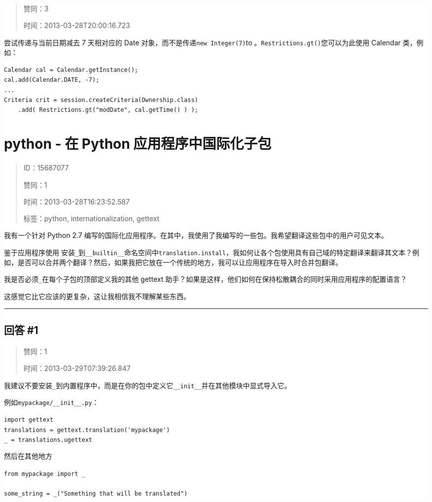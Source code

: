 > 赞同：3
> 
> 时间：2013-03-28T20:00:16.723

尝试传递与当前日期减去 7 天相对应的 Date 对象，而不是传递`new Integer(7)`to 。`Restrictions.gt()`您可以为此使用 Calendar 类，例如：

```
Calendar cal = Calendar.getInstance();
cal.add(Calendar.DATE, -7);
...
Criteria crit = session.createCriteria(Ownership.class)
    .add( Restrictions.gt("modDate", cal.getTime() ) ); 
```

# python - 在 Python 应用程序中国际化子包

> ID：15687077
> 
> 赞同：1
> 
> 时间：2013-03-28T16:23:52.587
> 
> 标签：python, internationalization, gettext

我有一个针对 Python 2.7 编写的国际化应用程序。在其中，我使用了我编写的一些包。我希望翻译这些包中的用户可见文本。

鉴于应用程序使用 安装`_`到`__builtin__`命名空间中`translation.install`，我如何让各个包使用具有自己域的特定翻译来翻译其文本？例如，是否可以合并两个翻译？然后，如果我把它放在一个传统的地方，我可以让应用程序在导入时合并包翻译。

我是否必须`_`在每个子包的顶部定义我的其他 gettext 助手？如果是这样，他们如何在保持松散耦合的同时采用应用程序的配置语言？

这感觉它比它应该的更复杂，这让我相信我不理解某些东西。

* * *

## 回答 #1

> 赞同：1
> 
> 时间：2013-03-29T07:39:26.847

我建议不要安装`_`到内置程序中，而是在你的包中定义它`__init__`并在其他模块中显式导入它。

例如`mypackage/__init__.py`：

```
import gettext
translations = gettext.translation('mypackage')
_ = translations.ugettext 
```

然后在其他地方

```
from mypackage import _

some_string = _("Something that will be translated") 
```
